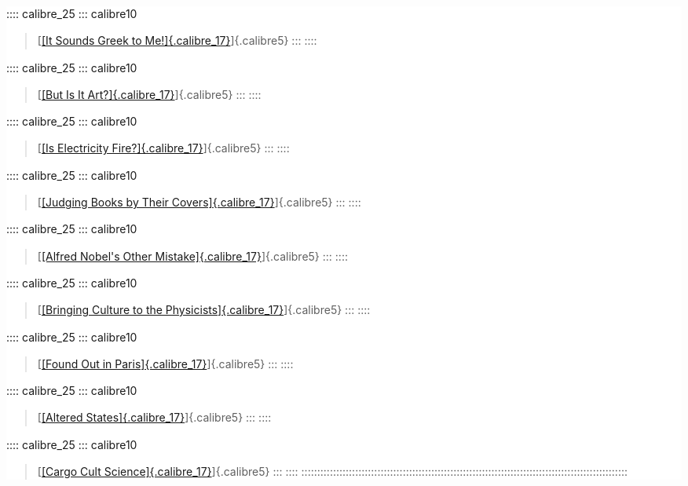 :::: calibre_25
::: calibre10
> [[[It Sounds Greek to Me!]{.calibre_17}](#calibre_link-45)]{.calibre5}
:::
::::

:::: calibre_25
::: calibre10
> [[[But Is It Art?]{.calibre_17}](#calibre_link-46)]{.calibre5}
:::
::::

:::: calibre_25
::: calibre10
> [[[Is Electricity Fire?]{.calibre_17}](#calibre_link-47)]{.calibre5}
:::
::::

:::: calibre_25
::: calibre10
> [[[Judging Books by Their
> Covers]{.calibre_17}](#calibre_link-48)]{.calibre5}
:::
::::

:::: calibre_25
::: calibre10
> [[[Alfred Nobel's Other
> Mistake]{.calibre_17}](#calibre_link-49)]{.calibre5}
:::
::::

:::: calibre_25
::: calibre10
> [[[Bringing Culture to the
> Physicists]{.calibre_17}](#calibre_link-50)]{.calibre5}
:::
::::

:::: calibre_25
::: calibre10
> [[[Found Out in Paris]{.calibre_17}](#calibre_link-51)]{.calibre5}
:::
::::

:::: calibre_25
::: calibre10
> [[[Altered States]{.calibre_17}](#calibre_link-52)]{.calibre5}
:::
::::

:::: calibre_25
::: calibre10
> [[[Cargo Cult Science]{.calibre_17}](#calibre_link-53)]{.calibre5}
:::
::::
:::::::::::::::::::::::::::::::::::::::::::::::::::::::::::::::::::::::::::::::::::::::::::::::::::::::
